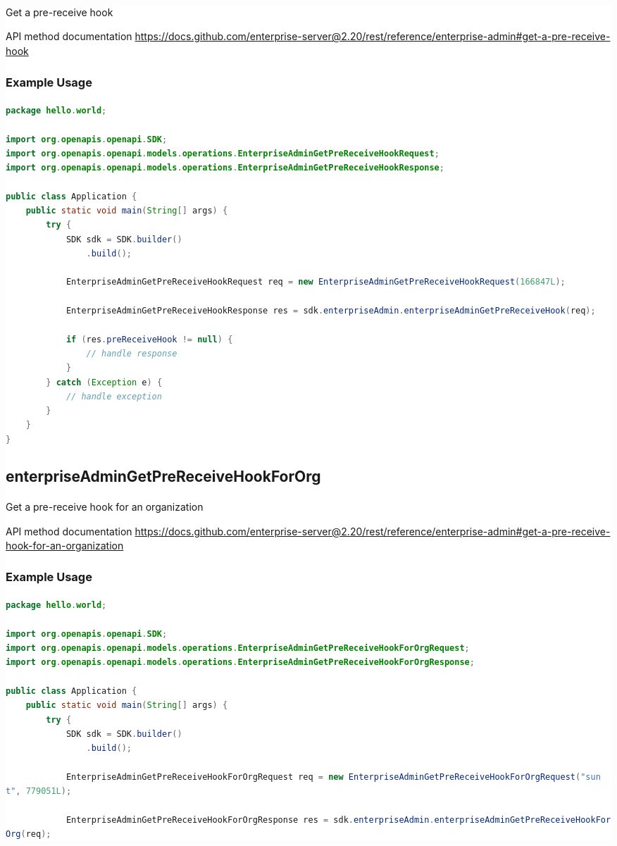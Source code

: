 Get a pre-receive hook

API method documentation
<https://docs.github.com/enterprise-server@2.20/rest/reference/enterprise-admin#get-a-pre-receive-hook>

### Example Usage

```java
package hello.world;

import org.openapis.openapi.SDK;
import org.openapis.openapi.models.operations.EnterpriseAdminGetPreReceiveHookRequest;
import org.openapis.openapi.models.operations.EnterpriseAdminGetPreReceiveHookResponse;

public class Application {
    public static void main(String[] args) {
        try {
            SDK sdk = SDK.builder()
                .build();

            EnterpriseAdminGetPreReceiveHookRequest req = new EnterpriseAdminGetPreReceiveHookRequest(166847L);            

            EnterpriseAdminGetPreReceiveHookResponse res = sdk.enterpriseAdmin.enterpriseAdminGetPreReceiveHook(req);

            if (res.preReceiveHook != null) {
                // handle response
            }
        } catch (Exception e) {
            // handle exception
        }
    }
}
```

## enterpriseAdminGetPreReceiveHookForOrg

Get a pre-receive hook for an organization

API method documentation
<https://docs.github.com/enterprise-server@2.20/rest/reference/enterprise-admin#get-a-pre-receive-hook-for-an-organization>

### Example Usage

```java
package hello.world;

import org.openapis.openapi.SDK;
import org.openapis.openapi.models.operations.EnterpriseAdminGetPreReceiveHookForOrgRequest;
import org.openapis.openapi.models.operations.EnterpriseAdminGetPreReceiveHookForOrgResponse;

public class Application {
    public static void main(String[] args) {
        try {
            SDK sdk = SDK.builder()
                .build();

            EnterpriseAdminGetPreReceiveHookForOrgRequest req = new EnterpriseAdminGetPreReceiveHookForOrgRequest("sunt", 779051L);            

            EnterpriseAdminGetPreReceiveHookForOrgResponse res = sdk.enterpriseAdmin.enterpriseAdminGetPreReceiveHookForOrg(req);
```